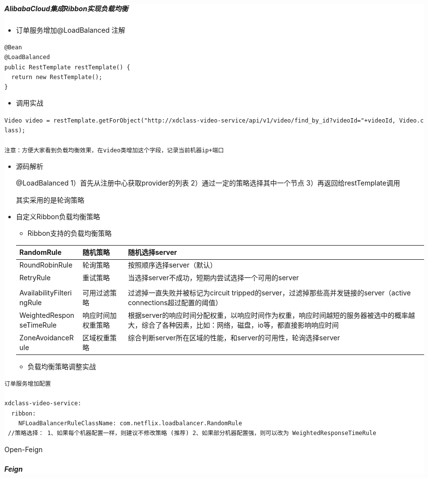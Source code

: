 ##### AlibabaCloud集成Ribbon实现负载均衡

- 订单服务增加@LoadBalanced 注解

```
@Bean
@LoadBalanced
public RestTemplate restTemplate() {
  return new RestTemplate();
}
```

- 调用实战

```
Video video = restTemplate.getForObject("http://xdclass-video-service/api/v1/video/find_by_id?videoId="+videoId, Video.class);

注意：方便大家看到负载均衡效果，在video类增加这个字段，记录当前机器ip+端口
```

- 源码解析

  @LoadBalanced 1）首先从注册中心获取provider的列表 2）通过一定的策略选择其中一个节点 3）再返回给restTemplate调用

  其实采用的是轮询策略

- 自定义Ribbon负载均衡策略

  - Ribbon支持的负载均衡策略

  | RandomRule                | 随机策略           | 随机选择server                                               |
  | ------------------------- | ------------------ | :----------------------------------------------------------- |
  | RoundRobinRule            | 轮询策略           | 按照顺序选择server（默认）                                   |
  | RetryRule                 | 重试策略           | 当选择server不成功，短期内尝试选择一个可用的server           |
  |                           |                    |                                                              |
  | AvailabilityFilteringRule | 可用过滤策略       | 过滤掉一直失败并被标记为circuit tripped的server，过滤掉那些高并发链接的server（active connections超过配置的阈值） |
  | WeightedResponseTimeRule  | 响应时间加权重策略 | 根据server的响应时间分配权重，以响应时间作为权重，响应时间越短的服务器被选中的概率越大，综合了各种因素，比如：网络，磁盘，io等，都直接影响响应时间 |
  | ZoneAvoidanceRule         | 区域权重策略       | 综合判断server所在区域的性能，和server的可用性，轮询选择server |

  - 负载均衡策略调整实战

```
订单服务增加配置

xdclass-video-service:
  ribbon:
    NFLoadBalancerRuleClassName: com.netflix.loadbalancer.RandomRule
 //策略选择： 1、如果每个机器配置一样，则建议不修改策略 (推荐) 2、如果部分机器配置强，则可以改为 WeightedResponseTimeRule
```

Open-Feign

##### Feign
